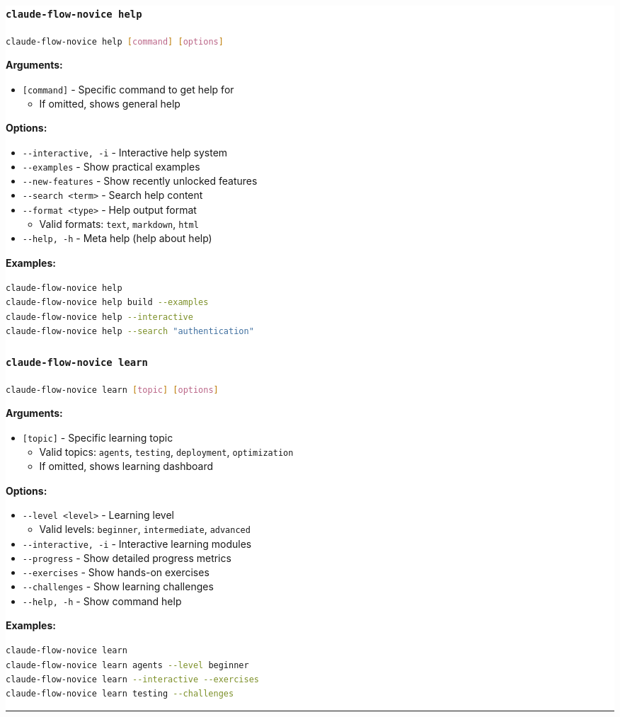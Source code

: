 ### `claude-flow-novice help`

```bash
claude-flow-novice help [command] [options]
```

**Arguments:**
- `[command]` - Specific command to get help for
  - If omitted, shows general help

**Options:**
- `--interactive, -i` - Interactive help system
- `--examples` - Show practical examples
- `--new-features` - Show recently unlocked features
- `--search <term>` - Search help content
- `--format <type>` - Help output format
  - Valid formats: `text`, `markdown`, `html`
- `--help, -h` - Meta help (help about help)

**Examples:**
```bash
claude-flow-novice help
claude-flow-novice help build --examples
claude-flow-novice help --interactive
claude-flow-novice help --search "authentication"
```

### `claude-flow-novice learn`

```bash
claude-flow-novice learn [topic] [options]
```

**Arguments:**
- `[topic]` - Specific learning topic
  - Valid topics: `agents`, `testing`, `deployment`, `optimization`
  - If omitted, shows learning dashboard

**Options:**
- `--level <level>` - Learning level
  - Valid levels: `beginner`, `intermediate`, `advanced`
- `--interactive, -i` - Interactive learning modules
- `--progress` - Show detailed progress metrics
- `--exercises` - Show hands-on exercises
- `--challenges` - Show learning challenges
- `--help, -h` - Show command help

**Examples:**
```bash
claude-flow-novice learn
claude-flow-novice learn agents --level beginner
claude-flow-novice learn --interactive --exercises
claude-flow-novice learn testing --challenges
```

---
